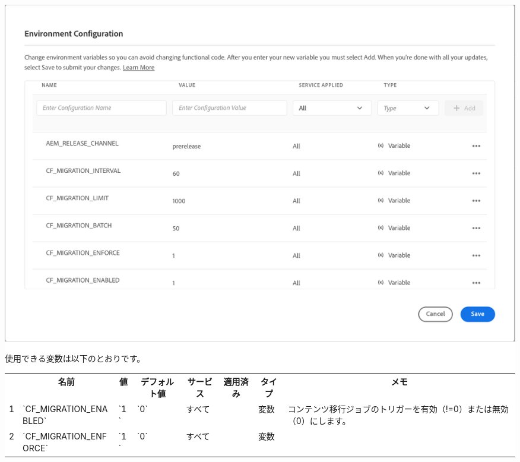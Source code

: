    ![Cloud Manager 環境の設定](assets/cfm-graphql-update-01.png "Cloud Manager 環境の設定")

   使用できる変数は以下のとおりです。

   <table style="table-layout:auto">
    <tbody>
     <tr>
      <th> </th>
      <th>名前</th>
      <th>値</th>
      <th>デフォルト値</th>
      <th>サービス</th>
      <th>適用済み</th>
      <th>タイプ</th>
      <th>メモ</th>
     </tr>

   <tr>
      <td>1</td>
      <td>`CF_MIGRATION_ENABLED` </td>
      <td>`1` </td>
      <td>`0` </td>
      <td>すべて </td>
      <td> </td>
      <td>変数 </td>
      <td>コンテンツ移行ジョブのトリガーを有効（!=0）または無効（0）にします。 </td>
     </tr>
     <tr>
      <td>2</td>
      <td>`CF_MIGRATION_ENFORCE` </td>
      <td>`1` </td>
      <td>`0` </td>
      <td>すべて </td>
      <td> </td>
      <td>変数 </td>